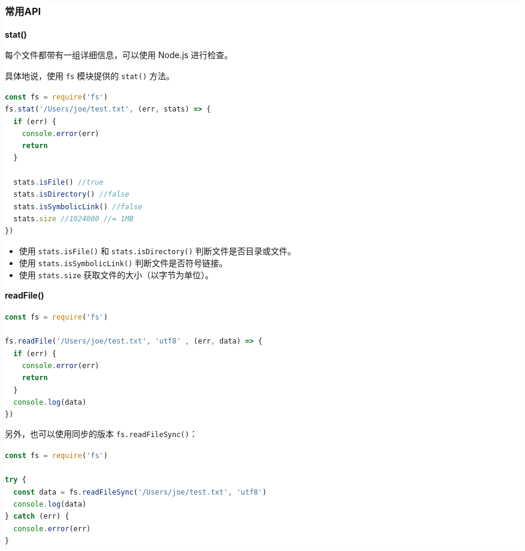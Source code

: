 

### 常用API

**stat()**

每个文件都带有一组详细信息，可以使用 Node.js 进行检查。

具体地说，使用 `fs` 模块提供的 `stat()` 方法。

```js
const fs = require('fs')
fs.stat('/Users/joe/test.txt', (err, stats) => {
  if (err) {
    console.error(err)
    return
  }

  stats.isFile() //true
  stats.isDirectory() //false
  stats.isSymbolicLink() //false
  stats.size //1024000 //= 1MB
})
```

- 使用 `stats.isFile()` 和 `stats.isDirectory()` 判断文件是否目录或文件。
- 使用 `stats.isSymbolicLink()` 判断文件是否符号链接。
- 使用 `stats.size` 获取文件的大小（以字节为单位）。



**readFile()**

```js
const fs = require('fs')

fs.readFile('/Users/joe/test.txt', 'utf8' , (err, data) => {
  if (err) {
    console.error(err)
    return
  }
  console.log(data)
})
```

另外，也可以使用同步的版本 `fs.readFileSync()`：

```js
const fs = require('fs')

try {
  const data = fs.readFileSync('/Users/joe/test.txt', 'utf8')
  console.log(data)
} catch (err) {
  console.error(err)
}
```
